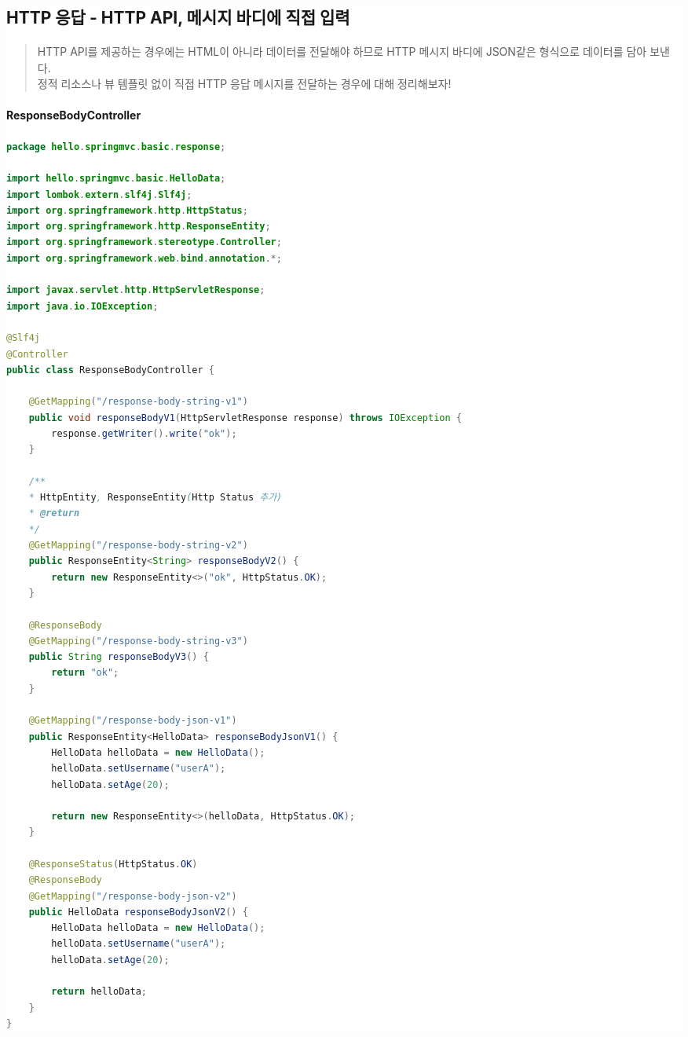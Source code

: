 ## HTTP 응답 - HTTP API, 메시지 바디에 직접 입력
> HTTP API를 제공하는 경우에는 HTML이 아니라 데이터를 전달해야 하므로 HTTP 메시지 바디에 JSON같은 형식으로 데이터를 담아 보낸다. <br>
> 정적 리소스나 뷰 템플릿 없이 직접 HTTP 응답 메시지를 전달하는 경우에 대해 정리해보자!

#### ResponseBodyController
```java
package hello.springmvc.basic.response;
    
import hello.springmvc.basic.HelloData;
import lombok.extern.slf4j.Slf4j;
import org.springframework.http.HttpStatus;
import org.springframework.http.ResponseEntity;
import org.springframework.stereotype.Controller;
import org.springframework.web.bind.annotation.*;

import javax.servlet.http.HttpServletResponse;
import java.io.IOException;

@Slf4j
@Controller
public class ResponseBodyController {
    
    @GetMapping("/response-body-string-v1")
    public void responseBodyV1(HttpServletResponse response) throws IOException {
        response.getWriter().write("ok");
    }

    /**
    * HttpEntity, ResponseEntity(Http Status 추가)
    * @return
    */
    @GetMapping("/response-body-string-v2")
    public ResponseEntity<String> responseBodyV2() {
        return new ResponseEntity<>("ok", HttpStatus.OK);
    }
    
    @ResponseBody
    @GetMapping("/response-body-string-v3")
    public String responseBodyV3() {
        return "ok";
    }
    
    @GetMapping("/response-body-json-v1")
    public ResponseEntity<HelloData> responseBodyJsonV1() {
        HelloData helloData = new HelloData();
        helloData.setUsername("userA");
        helloData.setAge(20);
        
        return new ResponseEntity<>(helloData, HttpStatus.OK);
    }
    
    @ResponseStatus(HttpStatus.OK)
    @ResponseBody
    @GetMapping("/response-body-json-v2")
    public HelloData responseBodyJsonV2() {
        HelloData helloData = new HelloData();
        helloData.setUsername("userA");
        helloData.setAge(20);
          
        return helloData;
    } 
}
```